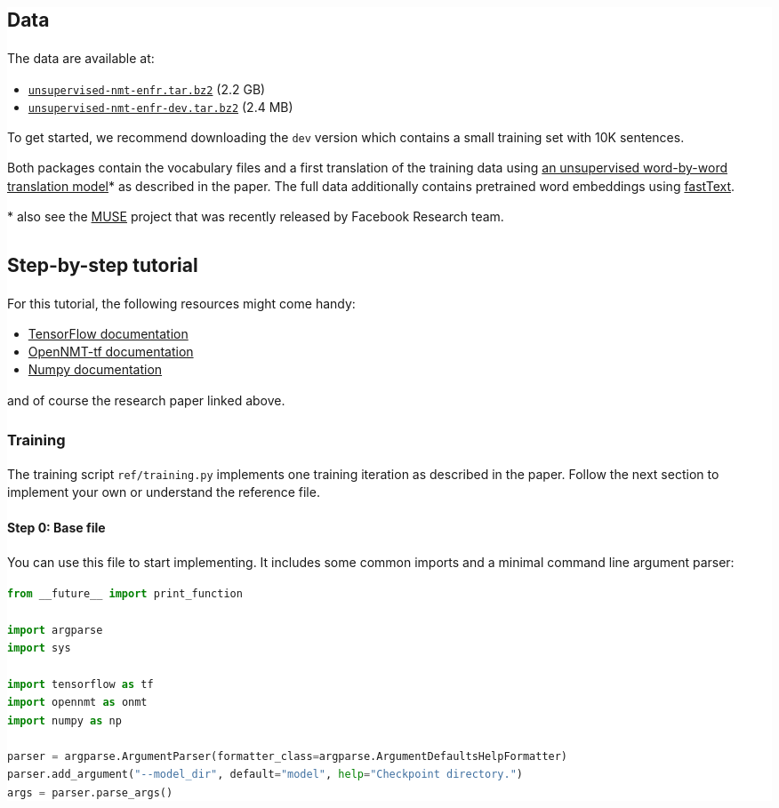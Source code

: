 ## Data

The data are available at:

* [`unsupervised-nmt-enfr.tar.bz2`](https://s3.amazonaws.com/opennmt-trainingdata/unsupervised-nmt-enfr.tar.bz2) (2.2 GB)
* [`unsupervised-nmt-enfr-dev.tar.bz2`](https://s3.amazonaws.com/opennmt-trainingdata/unsupervised-nmt-enfr-dev.tar.bz2) (2.4 MB)

To get started, we recommend downloading the `dev` version which contains a small training set with 10K sentences.

Both packages contain the vocabulary files and a first translation of the training data using [an unsupervised word-by-word translation model](https://github.com/jsenellart/papers/tree/master/WordTranslationWithoutParallelData)\* as described in the paper. The full data additionally contains pretrained word embeddings using [fastText](https://github.com/facebookresearch/fastText).

\* also see the [MUSE](https://github.com/facebookresearch/MUSE) project that was recently released by Facebook Research team.

## Step-by-step tutorial

For this tutorial, the following resources might come handy:

* [TensorFlow documentation](https://www.tensorflow.org/api_docs/python/)
* [OpenNMT-tf documentation](http://opennmt.net/OpenNMT-tf/package/opennmt.html)
* [Numpy documentation](https://docs.scipy.org/doc/numpy/reference/index.html)

and of course the research paper linked above.

### Training

The training script `ref/training.py` implements one training iteration as described in the paper. Follow the next section to implement your own or understand the reference file.

#### Step 0: Base file

You can use this file to start implementing. It includes some common imports and a minimal command line argument parser:

```python
from __future__ import print_function

import argparse
import sys

import tensorflow as tf
import opennmt as onmt
import numpy as np

parser = argparse.ArgumentParser(formatter_class=argparse.ArgumentDefaultsHelpFormatter)
parser.add_argument("--model_dir", default="model", help="Checkpoint directory.")
args = parser.parse_args()
```
